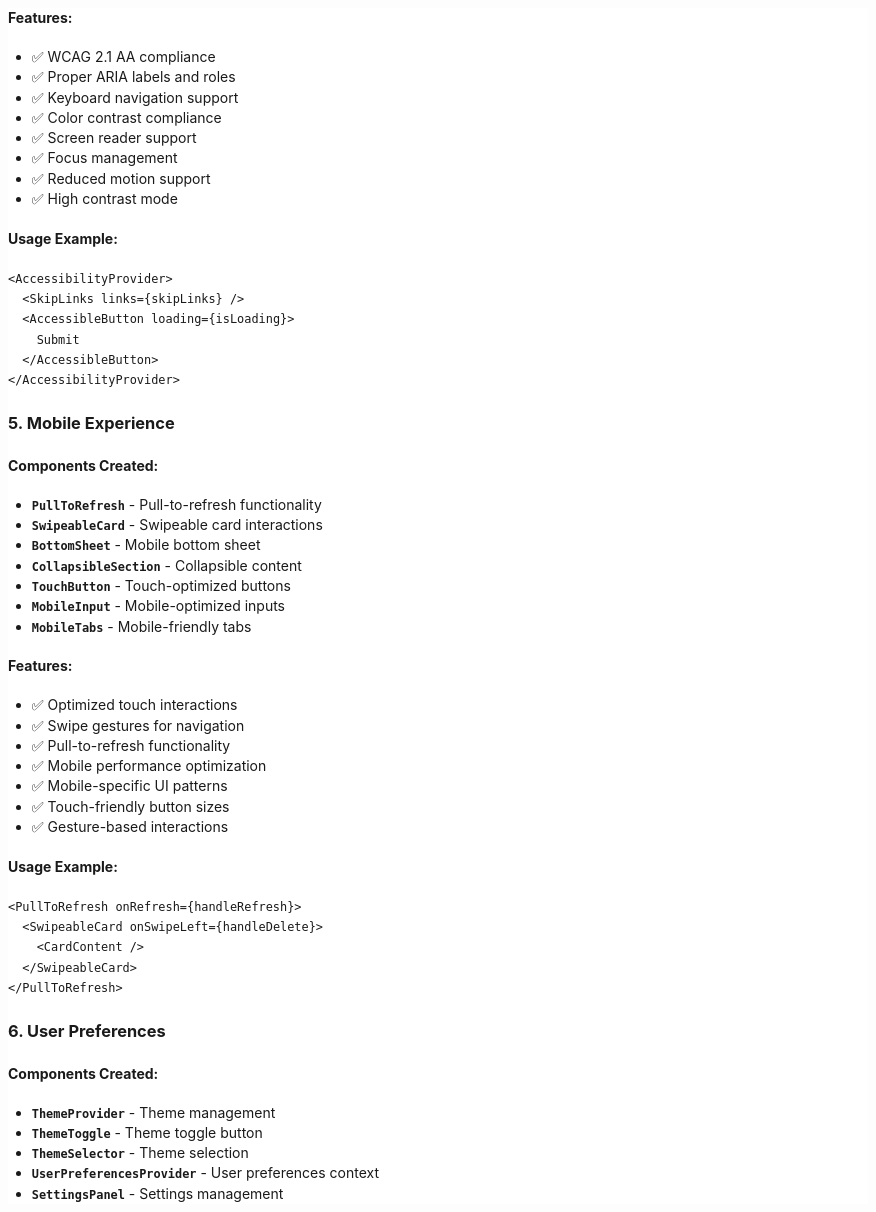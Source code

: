 #### Features:
- ✅ WCAG 2.1 AA compliance
- ✅ Proper ARIA labels and roles
- ✅ Keyboard navigation support
- ✅ Color contrast compliance
- ✅ Screen reader support
- ✅ Focus management
- ✅ Reduced motion support
- ✅ High contrast mode

#### Usage Example:
```tsx
<AccessibilityProvider>
  <SkipLinks links={skipLinks} />
  <AccessibleButton loading={isLoading}>
    Submit
  </AccessibleButton>
</AccessibilityProvider>
```

### 5. Mobile Experience

#### Components Created:
- **`PullToRefresh`** - Pull-to-refresh functionality
- **`SwipeableCard`** - Swipeable card interactions
- **`BottomSheet`** - Mobile bottom sheet
- **`CollapsibleSection`** - Collapsible content
- **`TouchButton`** - Touch-optimized buttons
- **`MobileInput`** - Mobile-optimized inputs
- **`MobileTabs`** - Mobile-friendly tabs

#### Features:
- ✅ Optimized touch interactions
- ✅ Swipe gestures for navigation
- ✅ Pull-to-refresh functionality
- ✅ Mobile performance optimization
- ✅ Mobile-specific UI patterns
- ✅ Touch-friendly button sizes
- ✅ Gesture-based interactions

#### Usage Example:
```tsx
<PullToRefresh onRefresh={handleRefresh}>
  <SwipeableCard onSwipeLeft={handleDelete}>
    <CardContent />
  </SwipeableCard>
</PullToRefresh>
```

### 6. User Preferences

#### Components Created:
- **`ThemeProvider`** - Theme management
- **`ThemeToggle`** - Theme toggle button
- **`ThemeSelector`** - Theme selection
- **`UserPreferencesProvider`** - User preferences context
- **`SettingsPanel`** - Settings management
